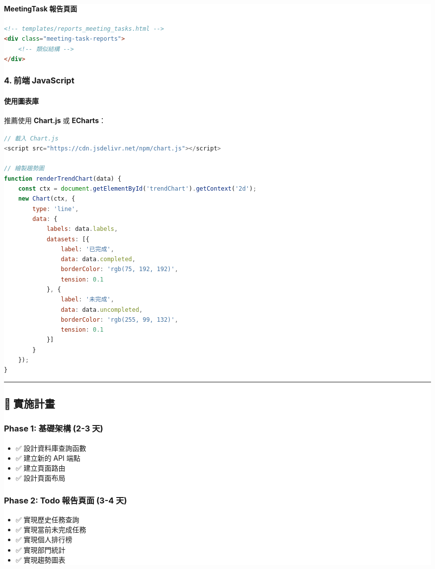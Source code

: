 #### MeetingTask 報告頁面
```html
<!-- templates/reports_meeting_tasks.html -->
<div class="meeting-task-reports">
    <!-- 類似結構 -->
</div>
```

### 4. 前端 JavaScript

#### 使用圖表庫
推薦使用 **Chart.js** 或 **ECharts**：

```javascript
// 載入 Chart.js
<script src="https://cdn.jsdelivr.net/npm/chart.js"></script>

// 繪製趨勢圖
function renderTrendChart(data) {
    const ctx = document.getElementById('trendChart').getContext('2d');
    new Chart(ctx, {
        type: 'line',
        data: {
            labels: data.labels,
            datasets: [{
                label: '已完成',
                data: data.completed,
                borderColor: 'rgb(75, 192, 192)',
                tension: 0.1
            }, {
                label: '未完成',
                data: data.uncompleted,
                borderColor: 'rgb(255, 99, 132)',
                tension: 0.1
            }]
        }
    });
}
```

---

## 📅 實施計畫

### Phase 1: 基礎架構 (2-3 天)
- ✅ 設計資料庫查詢函數
- ✅ 建立新的 API 端點
- ✅ 建立頁面路由
- ✅ 設計頁面布局

### Phase 2: Todo 報告頁面 (3-4 天)
- ✅ 實現歷史任務查詢
- ✅ 實現當前未完成任務
- ✅ 實現個人排行榜
- ✅ 實現部門統計
- ✅ 實現趨勢圖表
